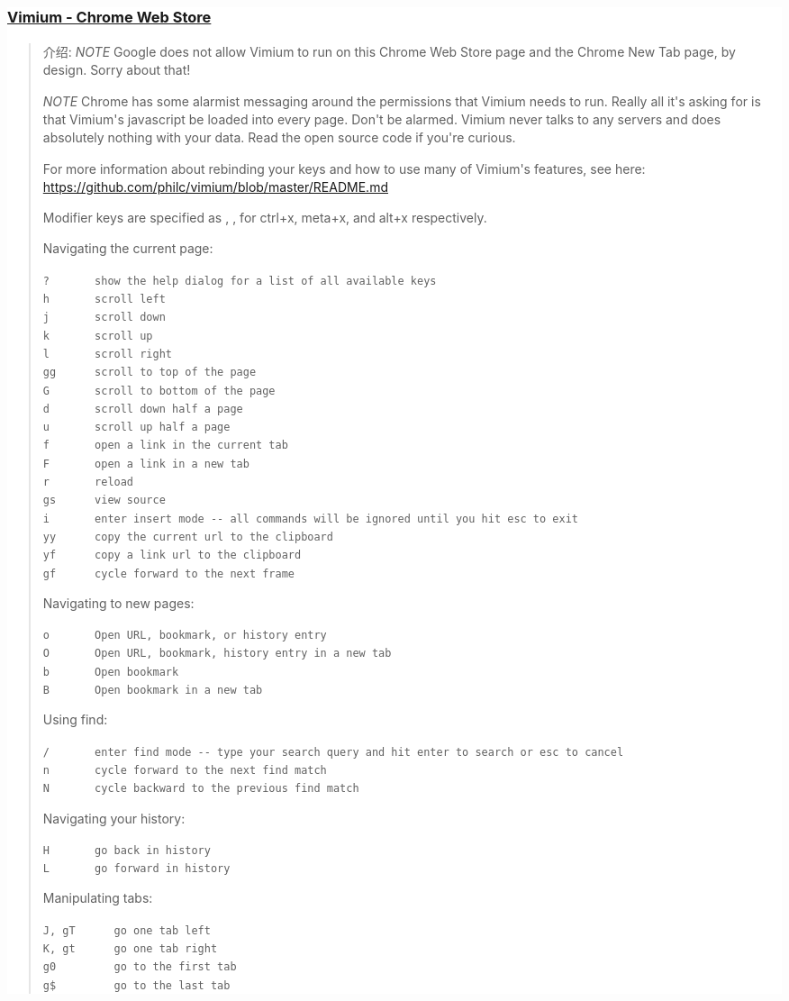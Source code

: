 > 
> 
> 

### [Vimium - Chrome Web Store](https://chrome.google.com/webstore/detail/dbepggeogbaibhgnhhndojpepiihcmeb '0.0')
> 介绍: *NOTE* Google does not allow Vimium to run on this Chrome Web Store page and the Chrome New Tab page, by design. Sorry about that!
> 
> *NOTE* Chrome has some alarmist messaging around the permissions that Vimium needs to run. Really all it's asking for is that Vimium's javascript be loaded into every page. Don't be alarmed. Vimium never talks to any servers and does absolutely nothing with your data. Read the open source code if you're curious.
> 
> For more information about rebinding your keys and how to use many of Vimium's features, see here: https://github.com/philc/vimium/blob/master/README.md
> 
> Modifier keys are specified as <c-x>, <m-x>, <a-x> for ctrl+x, meta+x, and alt+x respectively.
> 
> Navigating the current page:
> 
>     ?       show the help dialog for a list of all available keys
>     h       scroll left
>     j       scroll down
>     k       scroll up
>     l       scroll right
>     gg      scroll to top of the page
>     G       scroll to bottom of the page
>     d       scroll down half a page
>     u       scroll up half a page
>     f       open a link in the current tab
>     F       open a link in a new tab
>     r       reload
>     gs      view source
>     i       enter insert mode -- all commands will be ignored until you hit esc to exit
>     yy      copy the current url to the clipboard
>     yf      copy a link url to the clipboard
>     gf      cycle forward to the next frame
> 
> Navigating to new pages:
> 
>     o       Open URL, bookmark, or history entry
>     O       Open URL, bookmark, history entry in a new tab
>     b       Open bookmark
>     B       Open bookmark in a new tab
> 
> Using find:
> 
>     /       enter find mode -- type your search query and hit enter to search or esc to cancel
>     n       cycle forward to the next find match
>     N       cycle backward to the previous find match
> 
> Navigating your history:
> 
>     H       go back in history
>     L       go forward in history
> 
> Manipulating tabs:
> 
>     J, gT      go one tab left
>     K, gt      go one tab right
>     g0         go to the first tab
>     g$         go to the last tab